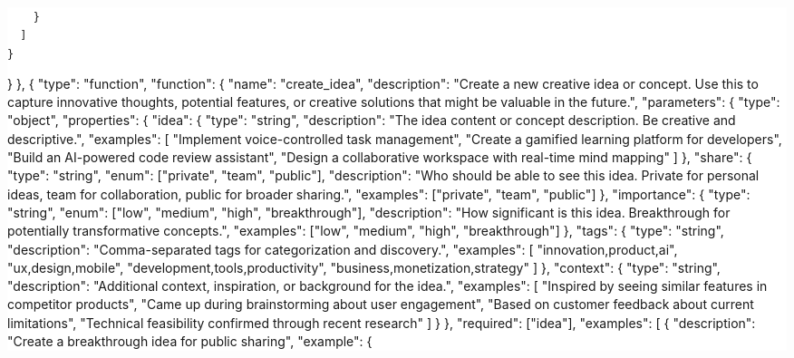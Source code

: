         }
      ]
    }
  }
},
{
  "type": "function",
  "function": {
    "name": "create_idea",
    "description": "Create a new creative idea or concept. Use this to capture innovative thoughts, potential features, or creative solutions that might be valuable in the future.",
    "parameters": {
      "type": "object",
      "properties": {
        "idea": {
          "type": "string",
          "description": "The idea content or concept description. Be creative and descriptive.",
          "examples": [
            "Implement voice-controlled task management",
            "Create a gamified learning platform for developers",
            "Build an AI-powered code review assistant",
            "Design a collaborative workspace with real-time mind mapping"
          ]
        },
        "share": {
          "type": "string",
          "enum": ["private", "team", "public"],
          "description": "Who should be able to see this idea. Private for personal ideas, team for collaboration, public for broader sharing.",
          "examples": ["private", "team", "public"]
        },
        "importance": {
          "type": "string",
          "enum": ["low", "medium", "high", "breakthrough"],
          "description": "How significant is this idea. Breakthrough for potentially transformative concepts.",
          "examples": ["low", "medium", "high", "breakthrough"]
        },
        "tags": {
          "type": "string",
          "description": "Comma-separated tags for categorization and discovery.",
          "examples": [
            "innovation,product,ai",
            "ux,design,mobile",
            "development,tools,productivity",
            "business,monetization,strategy"
          ]
        },
        "context": {
          "type": "string",
          "description": "Additional context, inspiration, or background for the idea.",
          "examples": [
            "Inspired by seeing similar features in competitor products",
            "Came up during brainstorming about user engagement",
            "Based on customer feedback about current limitations",
            "Technical feasibility confirmed through recent research"
          ]
        }
      },
      "required": ["idea"],
      "examples": [
        {
          "description": "Create a breakthrough idea for public sharing",
          "example": {
